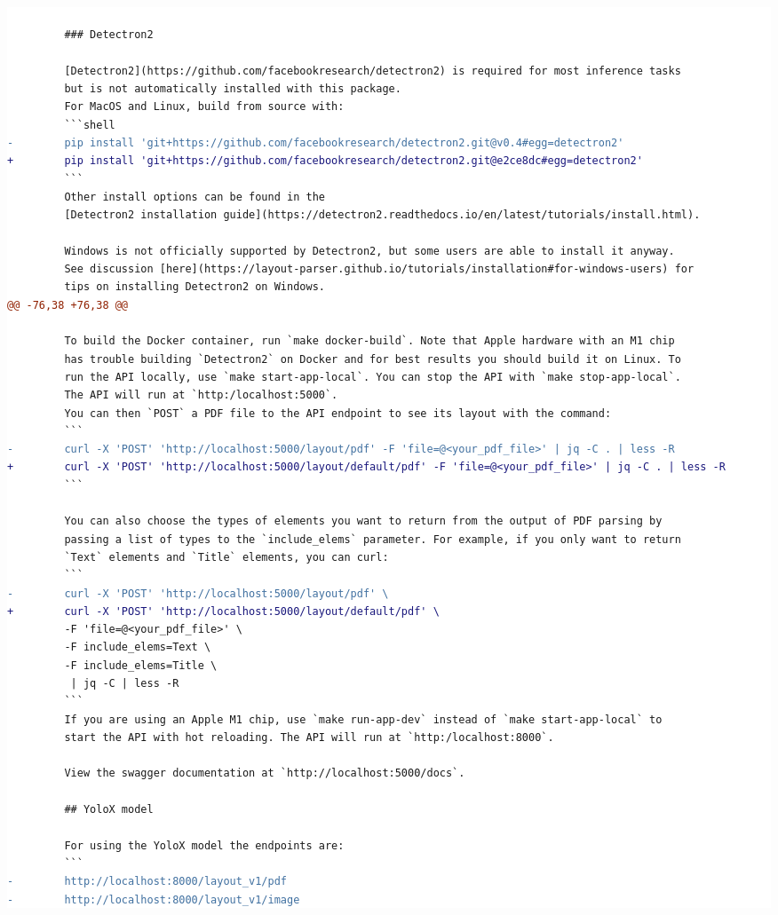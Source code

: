 ```diff
         
         ### Detectron2
         
         [Detectron2](https://github.com/facebookresearch/detectron2) is required for most inference tasks 
         but is not automatically installed with this package. 
         For MacOS and Linux, build from source with:
         ```shell
-        pip install 'git+https://github.com/facebookresearch/detectron2.git@v0.4#egg=detectron2'
+        pip install 'git+https://github.com/facebookresearch/detectron2.git@e2ce8dc#egg=detectron2'
         ```
         Other install options can be found in the 
         [Detectron2 installation guide](https://detectron2.readthedocs.io/en/latest/tutorials/install.html).
         
         Windows is not officially supported by Detectron2, but some users are able to install it anyway. 
         See discussion [here](https://layout-parser.github.io/tutorials/installation#for-windows-users) for 
         tips on installing Detectron2 on Windows.
@@ -76,38 +76,38 @@
         
         To build the Docker container, run `make docker-build`. Note that Apple hardware with an M1 chip 
         has trouble building `Detectron2` on Docker and for best results you should build it on Linux. To 
         run the API locally, use `make start-app-local`. You can stop the API with `make stop-app-local`. 
         The API will run at `http:/localhost:5000`. 
         You can then `POST` a PDF file to the API endpoint to see its layout with the command:
         ```
-        curl -X 'POST' 'http://localhost:5000/layout/pdf' -F 'file=@<your_pdf_file>' | jq -C . | less -R
+        curl -X 'POST' 'http://localhost:5000/layout/default/pdf' -F 'file=@<your_pdf_file>' | jq -C . | less -R
         ```
         
         You can also choose the types of elements you want to return from the output of PDF parsing by 
         passing a list of types to the `include_elems` parameter. For example, if you only want to return 
         `Text` elements and `Title` elements, you can curl:
         ```
-        curl -X 'POST' 'http://localhost:5000/layout/pdf' \
+        curl -X 'POST' 'http://localhost:5000/layout/default/pdf' \
         -F 'file=@<your_pdf_file>' \
         -F include_elems=Text \
         -F include_elems=Title \
          | jq -C | less -R
         ```
         If you are using an Apple M1 chip, use `make run-app-dev` instead of `make start-app-local` to 
         start the API with hot reloading. The API will run at `http:/localhost:8000`.
         
         View the swagger documentation at `http://localhost:5000/docs`.
         
         ## YoloX model
         
         For using the YoloX model the endpoints are: 
         ```
-        http://localhost:8000/layout_v1/pdf
-        http://localhost:8000/layout_v1/image
```